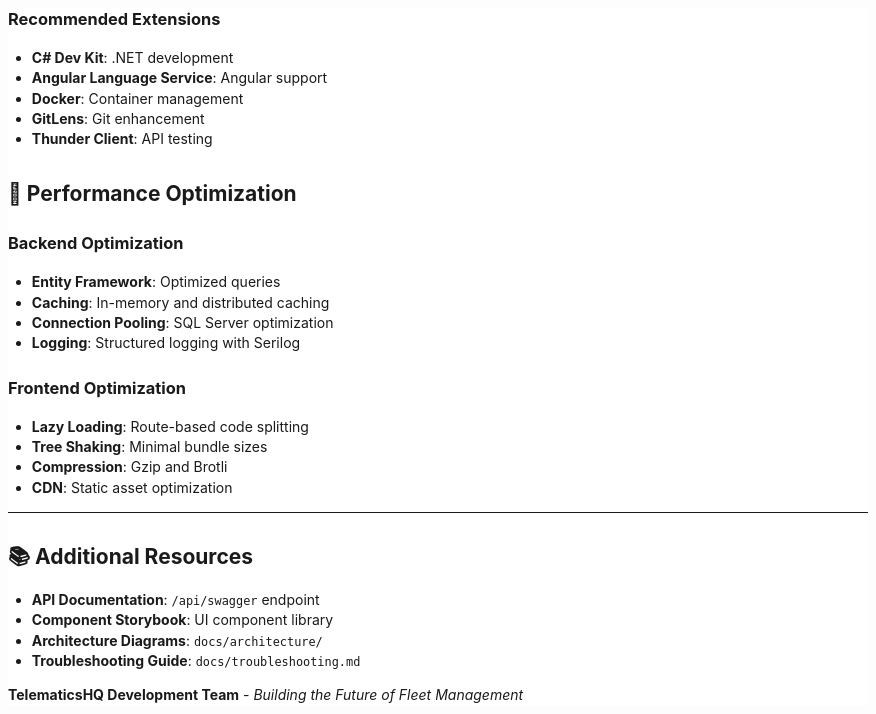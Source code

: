 ### **Recommended Extensions**
- **C# Dev Kit**: .NET development
- **Angular Language Service**: Angular support
- **Docker**: Container management
- **GitLens**: Git enhancement
- **Thunder Client**: API testing

## 🚀 Performance Optimization

### **Backend Optimization**
- **Entity Framework**: Optimized queries
- **Caching**: In-memory and distributed caching
- **Connection Pooling**: SQL Server optimization
- **Logging**: Structured logging with Serilog

### **Frontend Optimization**
- **Lazy Loading**: Route-based code splitting
- **Tree Shaking**: Minimal bundle sizes
- **Compression**: Gzip and Brotli
- **CDN**: Static asset optimization

---

## 📚 Additional Resources

- **API Documentation**: `/api/swagger` endpoint
- **Component Storybook**: UI component library
- **Architecture Diagrams**: `docs/architecture/`
- **Troubleshooting Guide**: `docs/troubleshooting.md`

**TelematicsHQ Development Team** - *Building the Future of Fleet Management*